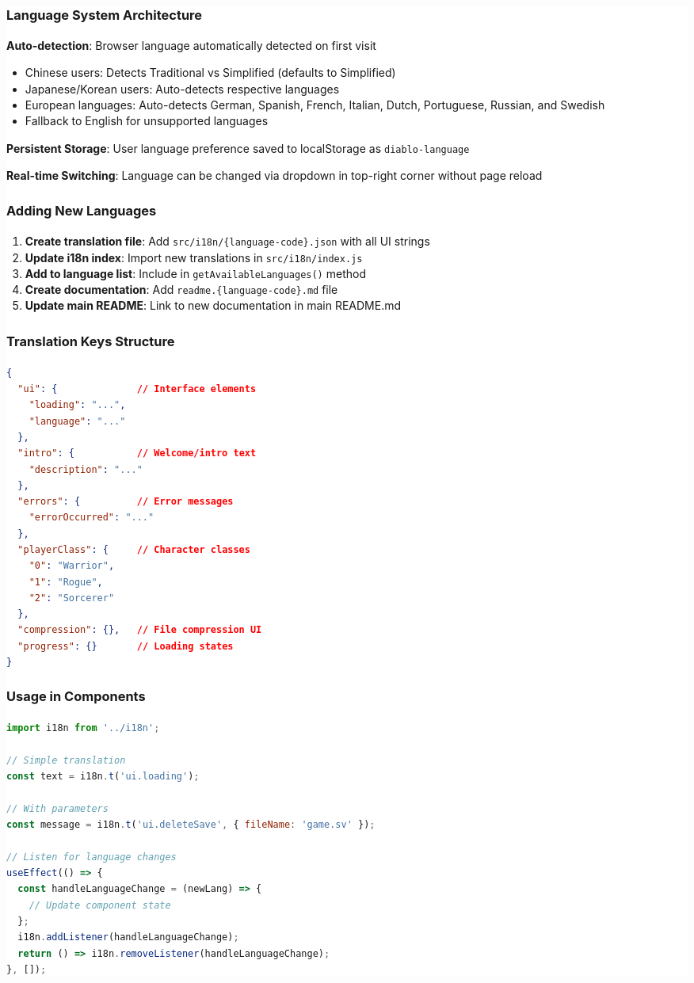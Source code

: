 ### Language System Architecture

**Auto-detection**: Browser language automatically detected on first visit
- Chinese users: Detects Traditional vs Simplified (defaults to Simplified)
- Japanese/Korean users: Auto-detects respective languages
- European languages: Auto-detects German, Spanish, French, Italian, Dutch, Portuguese, Russian, and Swedish
- Fallback to English for unsupported languages

**Persistent Storage**: User language preference saved to localStorage as `diablo-language`

**Real-time Switching**: Language can be changed via dropdown in top-right corner without page reload

### Adding New Languages

1. **Create translation file**: Add `src/i18n/{language-code}.json` with all UI strings
2. **Update i18n index**: Import new translations in `src/i18n/index.js`
3. **Add to language list**: Include in `getAvailableLanguages()` method
4. **Create documentation**: Add `readme.{language-code}.md` file
5. **Update main README**: Link to new documentation in main README.md

### Translation Keys Structure
```json
{
  "ui": {              // Interface elements
    "loading": "...",
    "language": "..."
  },
  "intro": {           // Welcome/intro text
    "description": "..."
  },
  "errors": {          // Error messages
    "errorOccurred": "..."
  },
  "playerClass": {     // Character classes
    "0": "Warrior",
    "1": "Rogue",
    "2": "Sorcerer"
  },
  "compression": {},   // File compression UI
  "progress": {}       // Loading states
}
```

### Usage in Components
```javascript
import i18n from '../i18n';

// Simple translation
const text = i18n.t('ui.loading');

// With parameters
const message = i18n.t('ui.deleteSave', { fileName: 'game.sv' });

// Listen for language changes
useEffect(() => {
  const handleLanguageChange = (newLang) => {
    // Update component state
  };
  i18n.addListener(handleLanguageChange);
  return () => i18n.removeListener(handleLanguageChange);
}, []);
```
